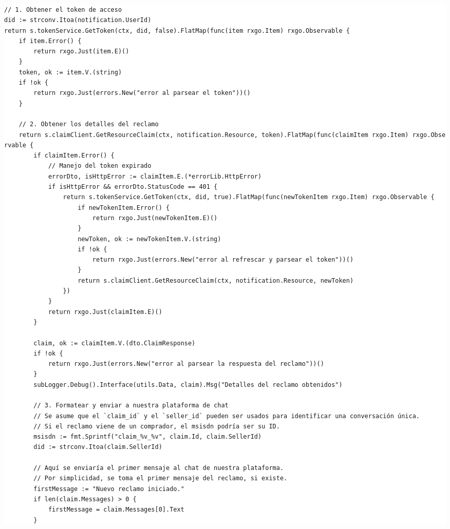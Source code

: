     // 1. Obtener el token de acceso
    did := strconv.Itoa(notification.UserId)
    return s.tokenService.GetToken(ctx, did, false).FlatMap(func(item rxgo.Item) rxgo.Observable {
        if item.Error() {
            return rxgo.Just(item.E)()
        }
        token, ok := item.V.(string)
        if !ok {
            return rxgo.Just(errors.New("error al parsear el token"))()
        }

        // 2. Obtener los detalles del reclamo
        return s.claimClient.GetResourceClaim(ctx, notification.Resource, token).FlatMap(func(claimItem rxgo.Item) rxgo.Observable {
            if claimItem.Error() {
                // Manejo del token expirado
                errorDto, isHttpError := claimItem.E.(*errorLib.HttpError)
                if isHttpError && errorDto.StatusCode == 401 {
                    return s.tokenService.GetToken(ctx, did, true).FlatMap(func(newTokenItem rxgo.Item) rxgo.Observable {
                        if newTokenItem.Error() {
                            return rxgo.Just(newTokenItem.E)()
                        }
                        newToken, ok := newTokenItem.V.(string)
                        if !ok {
                            return rxgo.Just(errors.New("error al refrescar y parsear el token"))()
                        }
                        return s.claimClient.GetResourceClaim(ctx, notification.Resource, newToken)
                    })
                }
                return rxgo.Just(claimItem.E)()
            }

            claim, ok := claimItem.V.(dto.ClaimResponse)
            if !ok {
                return rxgo.Just(errors.New("error al parsear la respuesta del reclamo"))()
            }
            subLogger.Debug().Interface(utils.Data, claim).Msg("Detalles del reclamo obtenidos")

            // 3. Formatear y enviar a nuestra plataforma de chat
            // Se asume que el `claim_id` y el `seller_id` pueden ser usados para identificar una conversación única.
            // Si el reclamo viene de un comprador, el msisdn podría ser su ID.
            msisdn := fmt.Sprintf("claim_%v_%v", claim.Id, claim.SellerId)
            did := strconv.Itoa(claim.SellerId)
            
            // Aquí se enviaría el primer mensaje al chat de nuestra plataforma.
            // Por simplicidad, se toma el primer mensaje del reclamo, si existe.
            firstMessage := "Nuevo reclamo iniciado."
            if len(claim.Messages) > 0 {
                firstMessage = claim.Messages[0].Text
            }
            